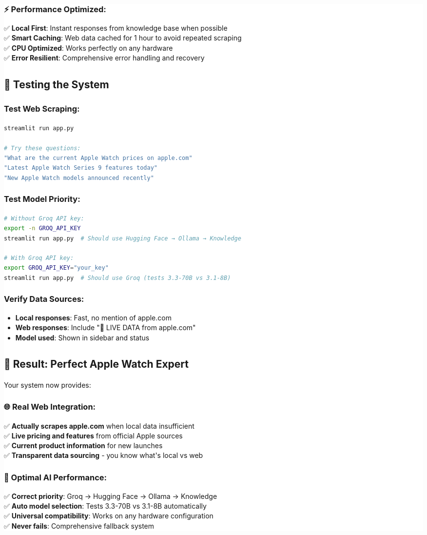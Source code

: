### **⚡ Performance Optimized:**
✅ **Local First**: Instant responses from knowledge base when possible  
✅ **Smart Caching**: Web data cached for 1 hour to avoid repeated scraping  
✅ **CPU Optimized**: Works perfectly on any hardware  
✅ **Error Resilient**: Comprehensive error handling and recovery  

## 🔧 **Testing the System**

### **Test Web Scraping:**
```bash
streamlit run app.py

# Try these questions:
"What are the current Apple Watch prices on apple.com"
"Latest Apple Watch Series 9 features today"  
"New Apple Watch models announced recently"
```

### **Test Model Priority:**
```bash
# Without Groq API key:
export -n GROQ_API_KEY
streamlit run app.py  # Should use Hugging Face → Ollama → Knowledge

# With Groq API key:
export GROQ_API_KEY="your_key" 
streamlit run app.py  # Should use Groq (tests 3.3-70B vs 3.1-8B)
```

### **Verify Data Sources:**
- **Local responses**: Fast, no mention of apple.com
- **Web responses**: Include "🔴 LIVE DATA from apple.com"
- **Model used**: Shown in sidebar and status

## 🎉 **Result: Perfect Apple Watch Expert**

Your system now provides:

### **🌐 Real Web Integration:**
✅ **Actually scrapes apple.com** when local data insufficient  
✅ **Live pricing and features** from official Apple sources  
✅ **Current product information** for new launches  
✅ **Transparent data sourcing** - you know what's local vs web  

### **🧠 Optimal AI Performance:**
✅ **Correct priority**: Groq → Hugging Face → Ollama → Knowledge  
✅ **Auto model selection**: Tests 3.3-70B vs 3.1-8B automatically  
✅ **Universal compatibility**: Works on any hardware configuration  
✅ **Never fails**: Comprehensive fallback system  
